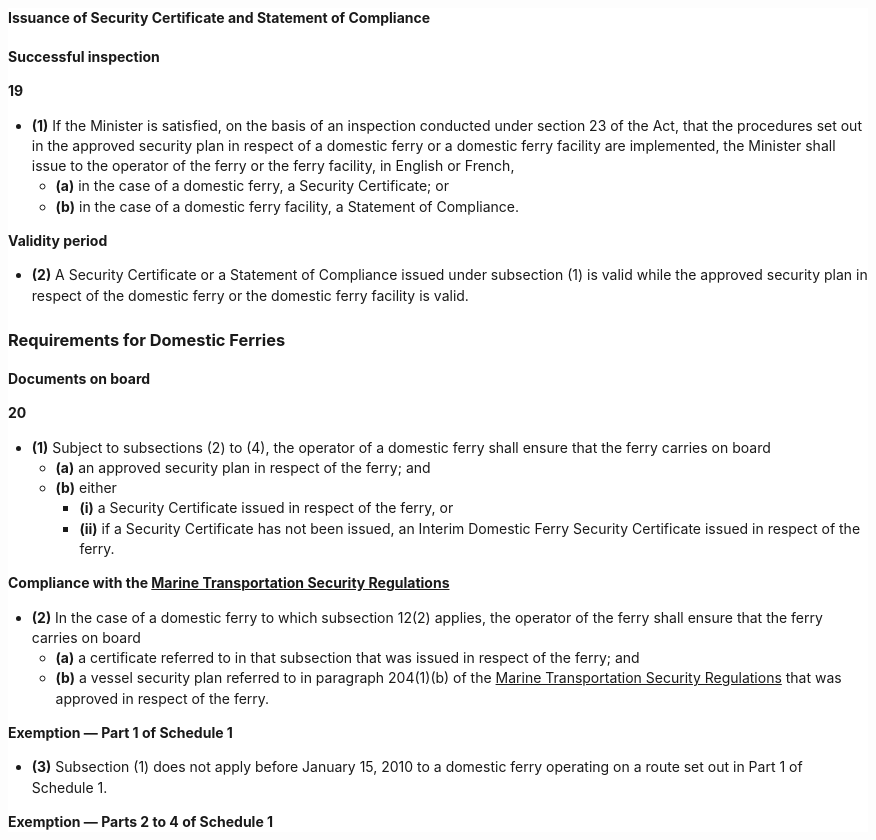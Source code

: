 


#### Issuance of Security Certificate and Statement of Compliance



**Successful inspection**

**19** 

- **(1)** If the Minister is satisfied, on the basis of an inspection conducted under section 23 of the Act, that the procedures set out in the approved security plan in respect of a domestic ferry or a domestic ferry facility are implemented, the Minister shall issue to the operator of the ferry or the ferry facility, in English or French,
	- **(a)** in the case of a domestic ferry, a Security Certificate; or
	- **(b)** in the case of a domestic ferry facility, a Statement of Compliance.

**Validity period**

- **(2)** A Security Certificate or a Statement of Compliance issued under subsection (1) is valid while the approved security plan in respect of the domestic ferry or the domestic ferry facility is valid.




### Requirements for Domestic Ferries



**Documents on board**

**20** 

- **(1)** Subject to subsections (2) to (4), the operator of a domestic ferry shall ensure that the ferry carries on board
	- **(a)** an approved security plan in respect of the ferry; and
	- **(b)** either
		- **(i)** a Security Certificate issued in respect of the ferry, or
		- **(ii)** if a Security Certificate has not been issued, an Interim Domestic Ferry Security Certificate issued in respect of the ferry.

**Compliance with the [Marine Transportation Security Regulations](/en/Regulations/Statutory%20Orders%20and%20Regulations/2004/144.md)**

- **(2)** In the case of a domestic ferry to which subsection 12(2) applies, the operator of the ferry shall ensure that the ferry carries on board
	- **(a)** a certificate referred to in that subsection that was issued in respect of the ferry; and
	- **(b)** a vessel security plan referred to in paragraph 204(1)(b) of the [Marine Transportation Security Regulations](/en/Regulations/Statutory%20Orders%20and%20Regulations/2004/144.md) that was approved in respect of the ferry.

**Exemption — Part 1 of Schedule 1**

- **(3)** Subsection (1) does not apply before January 15, 2010 to a domestic ferry operating on a route set out in Part 1 of Schedule 1.

**Exemption — Parts 2 to 4 of Schedule 1**
